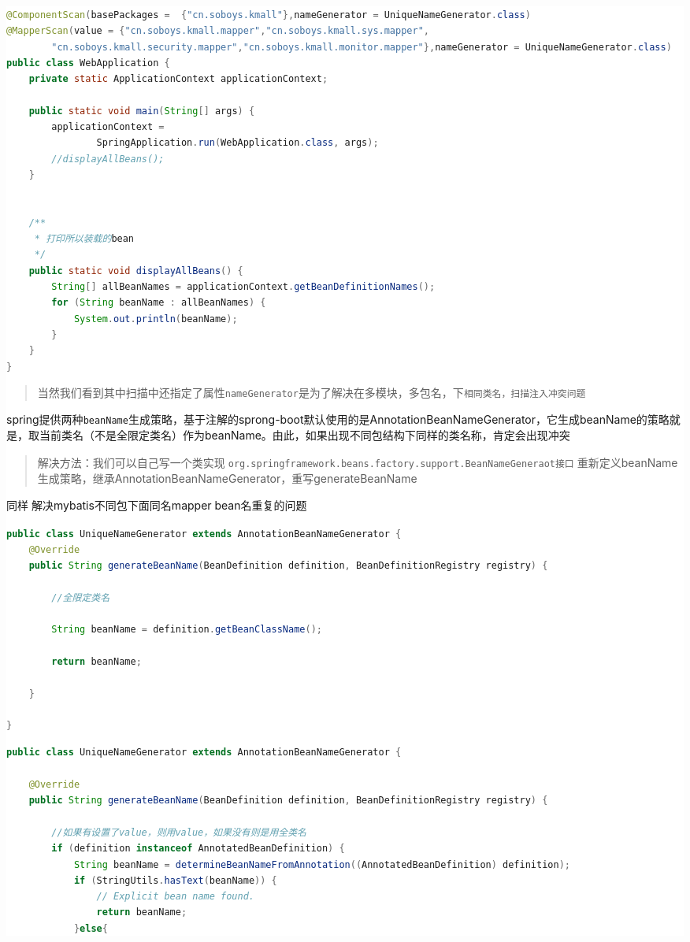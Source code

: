    ```java
   @ComponentScan(basePackages =  {"cn.soboys.kmall"},nameGenerator = UniqueNameGenerator.class)
   @MapperScan(value = {"cn.soboys.kmall.mapper","cn.soboys.kmall.sys.mapper",
           "cn.soboys.kmall.security.mapper","cn.soboys.kmall.monitor.mapper"},nameGenerator = UniqueNameGenerator.class)
   public class WebApplication {
       private static ApplicationContext applicationContext;
   
       public static void main(String[] args) {
           applicationContext =
                   SpringApplication.run(WebApplication.class, args);
           //displayAllBeans();
       }
   
   
       /**
        * 打印所以装载的bean
        */
       public static void displayAllBeans() {
           String[] allBeanNames = applicationContext.getBeanDefinitionNames();
           for (String beanName : allBeanNames) {
               System.out.println(beanName);
           }
       }
   }
   ```

> 当然我们看到其中扫描中还指定了属性`nameGenerator`是为了解决在多模块，多包名，下`相同类名，扫描注入冲突问题`

spring提供两种`beanName`生成策略，基于注解的sprong-boot默认使用的是AnnotationBeanNameGenerator，它生成beanName的策略就是，取当前类名（不是全限定类名）作为beanName。由此，如果出现不同包结构下同样的类名称，肯定会出现冲突

> 解决方法：我们可以自己写一个类实现 `org.springframework.beans.factory.support.BeanNameGeneraot接口` 重新定义beanName生成策略，继承AnnotationBeanNameGenerator，重写generateBeanName

同样 解决mybatis不同包下面同名mapper bean名重复的问题

```java
public class UniqueNameGenerator extends AnnotationBeanNameGenerator {
    @Override
    public String generateBeanName(BeanDefinition definition, BeanDefinitionRegistry registry) {

        //全限定类名

        String beanName = definition.getBeanClassName();

        return beanName;

    }

}
```

```java
public class UniqueNameGenerator extends AnnotationBeanNameGenerator {

    @Override
    public String generateBeanName(BeanDefinition definition, BeanDefinitionRegistry registry) {

        //如果有设置了value，则用value，如果没有则是用全类名
        if (definition instanceof AnnotatedBeanDefinition) {
            String beanName = determineBeanNameFromAnnotation((AnnotatedBeanDefinition) definition);
            if (StringUtils.hasText(beanName)) {
                // Explicit bean name found.
                return beanName;
            }else{
```
